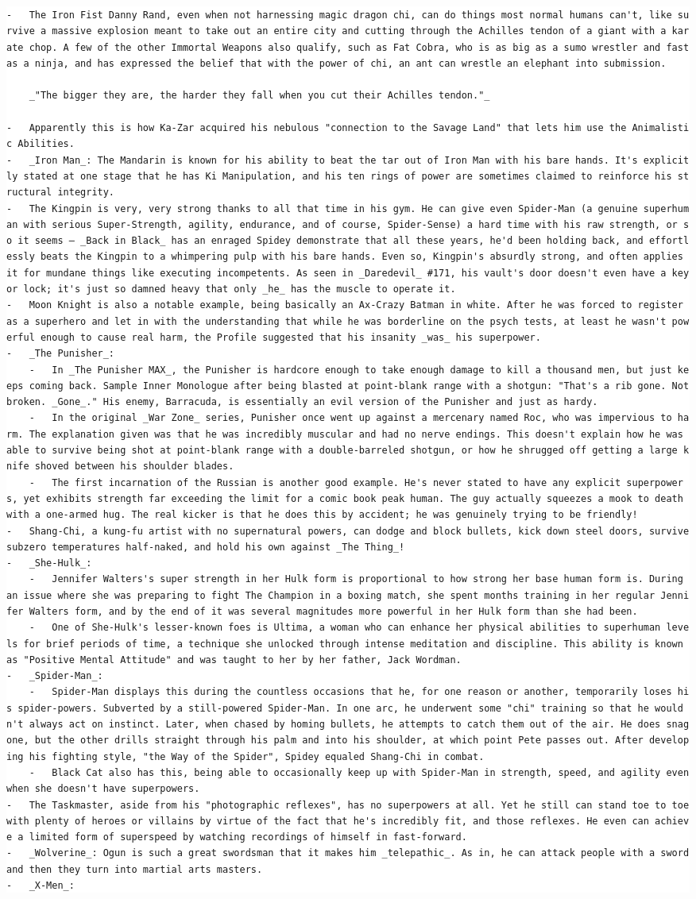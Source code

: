     -   The Iron Fist Danny Rand, even when not harnessing magic dragon chi, can do things most normal humans can't, like survive a massive explosion meant to take out an entire city and cutting through the Achilles tendon of a giant with a karate chop. A few of the other Immortal Weapons also qualify, such as Fat Cobra, who is as big as a sumo wrestler and fast as a ninja, and has expressed the belief that with the power of chi, an ant can wrestle an elephant into submission.
        
        _"The bigger they are, the harder they fall when you cut their Achilles tendon."_
        
    -   Apparently this is how Ka-Zar acquired his nebulous "connection to the Savage Land" that lets him use the Animalistic Abilities.
    -   _Iron Man_: The Mandarin is known for his ability to beat the tar out of Iron Man with his bare hands. It's explicitly stated at one stage that he has Ki Manipulation, and his ten rings of power are sometimes claimed to reinforce his structural integrity.
    -   The Kingpin is very, very strong thanks to all that time in his gym. He can give even Spider-Man (a genuine superhuman with serious Super-Strength, agility, endurance, and of course, Spider-Sense) a hard time with his raw strength, or so it seems — _Back in Black_ has an enraged Spidey demonstrate that all these years, he'd been holding back, and effortlessly beats the Kingpin to a whimpering pulp with his bare hands. Even so, Kingpin's absurdly strong, and often applies it for mundane things like executing incompetents. As seen in _Daredevil_ #171, his vault's door doesn't even have a key or lock; it's just so damned heavy that only _he_ has the muscle to operate it.
    -   Moon Knight is also a notable example, being basically an Ax-Crazy Batman in white. After he was forced to register as a superhero and let in with the understanding that while he was borderline on the psych tests, at least he wasn't powerful enough to cause real harm, the Profile suggested that his insanity _was_ his superpower.
    -   _The Punisher_:
        -   In _The Punisher MAX_, the Punisher is hardcore enough to take enough damage to kill a thousand men, but just keeps coming back. Sample Inner Monologue after being blasted at point-blank range with a shotgun: "That's a rib gone. Not broken. _Gone_." His enemy, Barracuda, is essentially an evil version of the Punisher and just as hardy.
        -   In the original _War Zone_ series, Punisher once went up against a mercenary named Roc, who was impervious to harm. The explanation given was that he was incredibly muscular and had no nerve endings. This doesn't explain how he was able to survive being shot at point-blank range with a double-barreled shotgun, or how he shrugged off getting a large knife shoved between his shoulder blades.
        -   The first incarnation of the Russian is another good example. He's never stated to have any explicit superpowers, yet exhibits strength far exceeding the limit for a comic book peak human. The guy actually squeezes a mook to death with a one-armed hug. The real kicker is that he does this by accident; he was genuinely trying to be friendly!
    -   Shang-Chi, a kung-fu artist with no supernatural powers, can dodge and block bullets, kick down steel doors, survive subzero temperatures half-naked, and hold his own against _The Thing_!
    -   _She-Hulk_:
        -   Jennifer Walters's super strength in her Hulk form is proportional to how strong her base human form is. During an issue where she was preparing to fight The Champion in a boxing match, she spent months training in her regular Jennifer Walters form, and by the end of it was several magnitudes more powerful in her Hulk form than she had been.
        -   One of She-Hulk's lesser-known foes is Ultima, a woman who can enhance her physical abilities to superhuman levels for brief periods of time, a technique she unlocked through intense meditation and discipline. This ability is known as "Positive Mental Attitude" and was taught to her by her father, Jack Wordman.
    -   _Spider-Man_:
        -   Spider-Man displays this during the countless occasions that he, for one reason or another, temporarily loses his spider-powers. Subverted by a still-powered Spider-Man. In one arc, he underwent some "chi" training so that he wouldn't always act on instinct. Later, when chased by homing bullets, he attempts to catch them out of the air. He does snag one, but the other drills straight through his palm and into his shoulder, at which point Pete passes out. After developing his fighting style, "the Way of the Spider", Spidey equaled Shang-Chi in combat.
        -   Black Cat also has this, being able to occasionally keep up with Spider-Man in strength, speed, and agility even when she doesn't have superpowers.
    -   The Taskmaster, aside from his "photographic reflexes", has no superpowers at all. Yet he still can stand toe to toe with plenty of heroes or villains by virtue of the fact that he's incredibly fit, and those reflexes. He even can achieve a limited form of superspeed by watching recordings of himself in fast-forward.
    -   _Wolverine_: Ogun is such a great swordsman that it makes him _telepathic_. As in, he can attack people with a sword and then they turn into martial arts masters.
    -   _X-Men_: